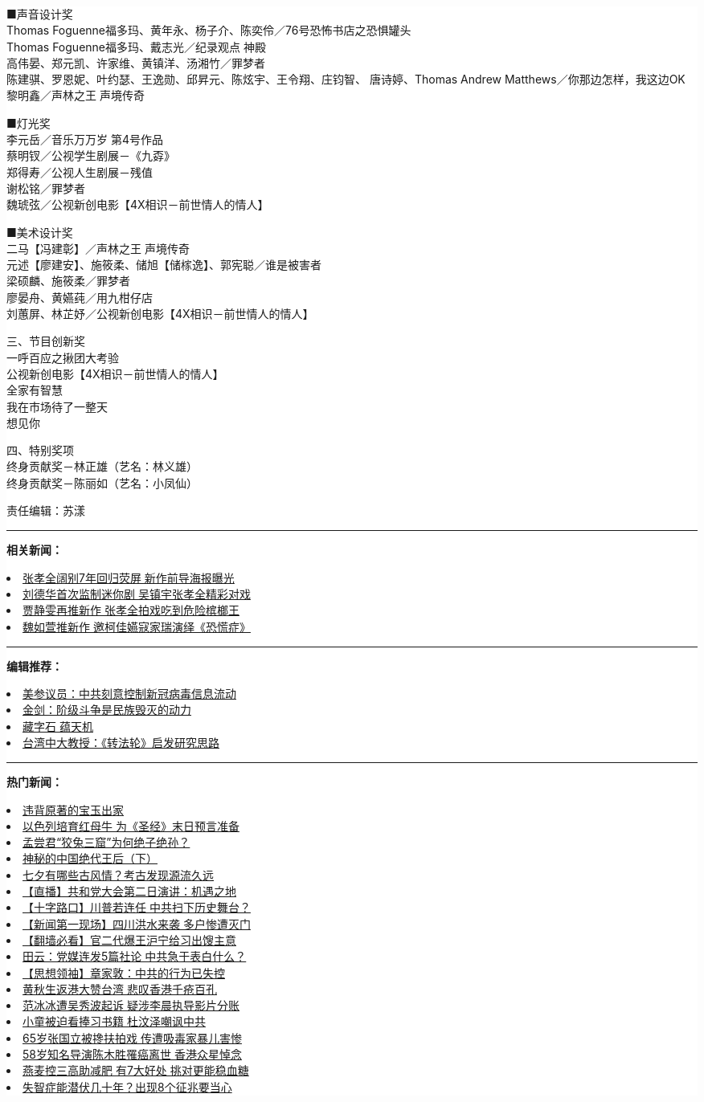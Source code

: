 <p>■声音设计奖<br />
Thomas Foguenne福多玛、黄年永、杨子介、陈奕伶／76号恐怖书店之恐惧罐头<br />
Thomas Foguenne福多玛、戴志光／纪录观点 神殿<br />
高伟晏、郑元凯、许家维、黄镇洋、汤湘竹／罪梦者<br />
陈建骐、罗恩妮、叶约瑟、王逸勋、邱昇元、陈炫宇、王令翔、庄钧智、 唐诗婷、Thomas Andrew Matthews／你那边怎样，我这边OK<br />
黎明鑫／声林之王 声境传奇</p>
<p>■灯光奖<br />
李元岳／音乐万万岁 第4号作品<br />
蔡明钗／公视学生剧展－《九孬》<br />
郑得寿／公视人生剧展－残值<br />
谢松铭／罪梦者<br />
魏琥弦／公视新创电影【4X相识－前世情人的情人】</p>
<p>■美术设计奖<br />
二马【冯建彰】／声林之王 声境传奇<br />
元述【廖建安】、施筱柔、储旭【储榢逸】、郭宪聪／谁是被害者<br />
梁硕麟、施筱柔／罪梦者<br />
廖晏舟、黄嬿莼／用九柑仔店<br />
刘蕙屏、林芷妤／公视新创电影【4X相识－前世情人的情人】</p>
<p>三、节目创新奖<br />
一呼百应之揪团大考验<br />
公视新创电影【4X相识－前世情人的情人】<br />
全家有智慧<br />
我在市场待了一整天<br />
想见你</p>
<p>四、特别奖项<br />
终身贡献奖－林正雄（艺名：林义雄）<br />
终身贡献奖－陈丽如（艺名：小凤仙）</p>
<p>责任编辑：苏漾</p>
	
<hr>


<strong>相关新闻：</strong>
<li><a href="/gb/18/5/9/n10376279.md#1">张孝全阔别7年回归荧屏 新作前导海报曝光</a></li>
<li><a href="/gb/18/5/24/n10423691.md#1">刘德华首次监制迷你剧 吴镇宇张孝全精彩对戏</a></li>
<li><a href="/gb/19/10/30/n11622686.md#1">贾静雯再推新作 张孝全拍戏吃到危险槟榔王</a></li>
<li><a href="/gb/19/11/12/n11650209.md#1">魏如萱推新作 邀柯佳嬿寇家瑞演绎《恐慌症》</a></li>
<hr>


<strong>编辑推荐：</strong>
<li><a href="/gb/20/2/22/n11887949.md#1">美参议员：中共刻意控制新冠病毒信息流动</a></li>
<li><a href="/gb/18/1/22/n10077365.md#1" target="_blank">金剑：阶级斗争是民族毁灭的动力</a></li><li><a href="/gb/14/6/9/n4173977.md?dfh#1" target="_blank">藏字石 蕴天机</a></li><li><a href="/gb/20/3/12/n11936131.md#1" target="_blank">台湾中大教授：《转法轮》启发研究思路</a></li>
<hr>

<strong>热门新闻：</strong>
<li><a href="/gb/20/6/29/n12218273.md#1">违背原著的宝玉出家</a></li>
<li><a href="/gb/20/8/24/n12353478.md#1">以色列培育红母牛 为《圣经》末日预言准备</a></li>
<li><a href="/gb/20/8/13/n12326957.md#1">孟尝君“狡兔三窟”为何绝子绝孙？</a></li>
<li><a href="/gb/20/8/16/n12335682.md#1">神秘的中国绝代王后（下）</a></li>
<li><a href="/gb/20/8/21/n12347600.md#1">七夕有哪些古风情？考古发现源流久远</a></li>
<li><a href="/gb/20/8/25/n12356959.md#1">【直播】共和党大会第二日演讲：机遇之地</a></li>
<li><a href="/gb/20/8/25/n12355059.md#1">【十字路口】川普若连任 中共扫下历史舞台？</a></li>
<li><a href="/gb/20/8/25/n12356989.md#1">【新闻第一现场】四川洪水来袭 多户惨遭灭门</a></li>
<li><a href="/gb/20/8/24/n12352546.md#1">【翻墙必看】官二代爆王沪宁给习出馊主意</a></li>
<li><a href="/gb/20/8/24/n12352544.md#1">田云：党媒连发5篇社论 中共急于表白什么？</a></li>
<li><a href="/gb/20/7/28/n12290301.md#1">【思想领袖】章家敦：中共的行为已失控</a></li>
<li><a href="/gb/20/8/23/n12351787.md#1">黄秋生返港大赞台湾 悲叹香港千疮百孔</a></li>
<li><a href="/gb/20/8/24/n12354392.md#1">范冰冰遭吴秀波起诉 疑涉李晨执导影片分账</a></li>
<li><a href="/gb/20/8/23/n12351932.md#1">小童被迫看捧习书籍 杜汶泽嘲讽中共</a></li>
<li><a href="/gb/20/8/25/n12357141.md#1">65岁张国立被搀扶拍戏 传遭吸毒家暴儿害惨</a></li>
<li><a href="/gb/20/8/23/n12352130.md#1">58岁知名导演陈木胜罹癌离世 香港众星悼念</a></li>
<li><a href="/gb/20/8/22/n12350389.md#1">燕麦控三高助减肥 有7大好处 挑对更能稳血糖</a></li>
<li><a href="/gb/20/8/24/n12354004.md#1">失智症能潜伏几十年？出现8个征兆要当心</a></li>